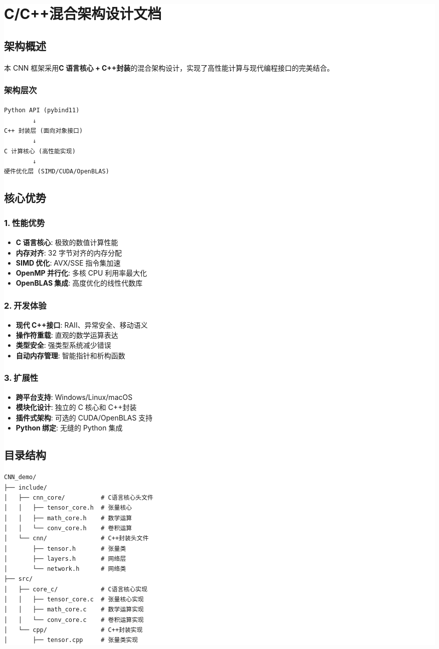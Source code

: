 # C/C++混合架构设计文档

## 架构概述

本 CNN 框架采用**C 语言核心 + C++封装**的混合架构设计，实现了高性能计算与现代编程接口的完美结合。

### 架构层次

```
Python API (pybind11)
        ↓
C++ 封装层 (面向对象接口)
        ↓
C 计算核心 (高性能实现)
        ↓
硬件优化层 (SIMD/CUDA/OpenBLAS)
```

## 核心优势

### 1. 性能优势

- **C 语言核心**: 极致的数值计算性能
- **内存对齐**: 32 字节对齐的内存分配
- **SIMD 优化**: AVX/SSE 指令集加速
- **OpenMP 并行化**: 多核 CPU 利用率最大化
- **OpenBLAS 集成**: 高度优化的线性代数库

### 2. 开发体验

- **现代 C++接口**: RAII、异常安全、移动语义
- **操作符重载**: 直观的数学运算表达
- **类型安全**: 强类型系统减少错误
- **自动内存管理**: 智能指针和析构函数

### 3. 扩展性

- **跨平台支持**: Windows/Linux/macOS
- **模块化设计**: 独立的 C 核心和 C++封装
- **插件式架构**: 可选的 CUDA/OpenBLAS 支持
- **Python 绑定**: 无缝的 Python 集成

## 目录结构

```
CNN_demo/
├── include/
│   ├── cnn_core/          # C语言核心头文件
│   │   ├── tensor_core.h  # 张量核心
│   │   ├── math_core.h    # 数学运算
│   │   └── conv_core.h    # 卷积运算
│   └── cnn/               # C++封装头文件
│       ├── tensor.h       # 张量类
│       ├── layers.h       # 网络层
│       └── network.h      # 网络类
├── src/
│   ├── core_c/            # C语言核心实现
│   │   ├── tensor_core.c  # 张量核心实现
│   │   ├── math_core.c    # 数学运算实现
│   │   └── conv_core.c    # 卷积运算实现
│   └── cpp/               # C++封装实现
│       ├── tensor.cpp     # 张量类实现
```